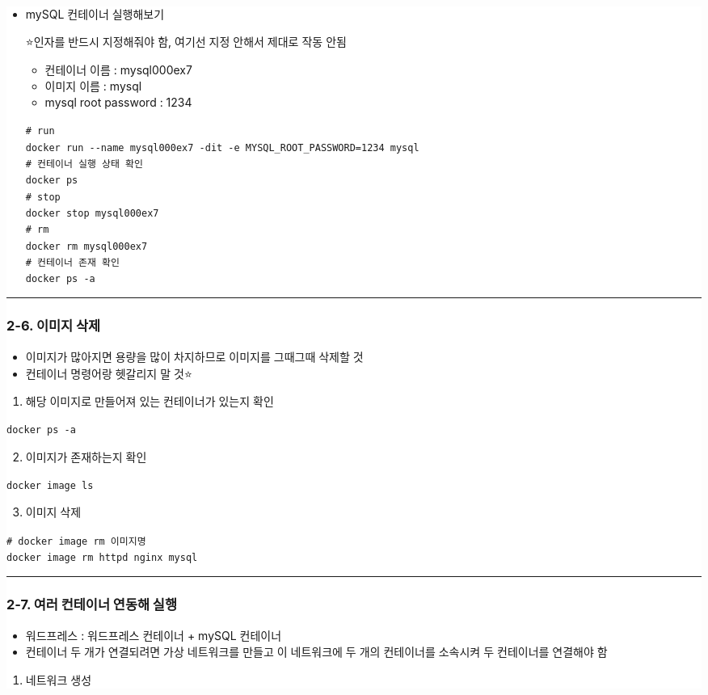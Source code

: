   

* mySQL 컨테이너 실행해보기

  :star:인자를 반드시 지정해줘야 함, 여기선 지정 안해서 제대로 작동 안됨

  * 컨테이너 이름 : mysql000ex7
  * 이미지 이름 : mysql
  * mysql root password : 1234

  ```shell
  # run
  docker run --name mysql000ex7 -dit -e MYSQL_ROOT_PASSWORD=1234 mysql
  # 컨테이너 실행 상태 확인
  docker ps
  # stop
  docker stop mysql000ex7
  # rm
  docker rm mysql000ex7
  # 컨테이너 존재 확인
  docker ps -a
  ```


---

### 2-6. 이미지 삭제

* 이미지가 많아지면 용량을 많이 차지하므로 이미지를 그때그때 삭제할 것
* 컨테이너 명령어랑 헷갈리지 말 것:star:

1. 해당 이미지로 만들어져 있는 컨테이너가 있는지 확인

```shell
docker ps -a
```

2. 이미지가 존재하는지 확인

```shell
docker image ls
```

3. 이미지 삭제

```shell
# docker image rm 이미지명
docker image rm httpd nginx mysql
```

---

### 2-7. 여러 컨테이너 연동해 실행

* 워드프레스 : 워드프레스 컨테이너 + mySQL 컨테이너
* 컨테이너 두 개가 연결되려면 가상 네트워크를 만들고 이 네트워크에 두 개의 컨테이너를 소속시켜 두 컨테이너를 연결해야 함



1. 네트워크 생성
